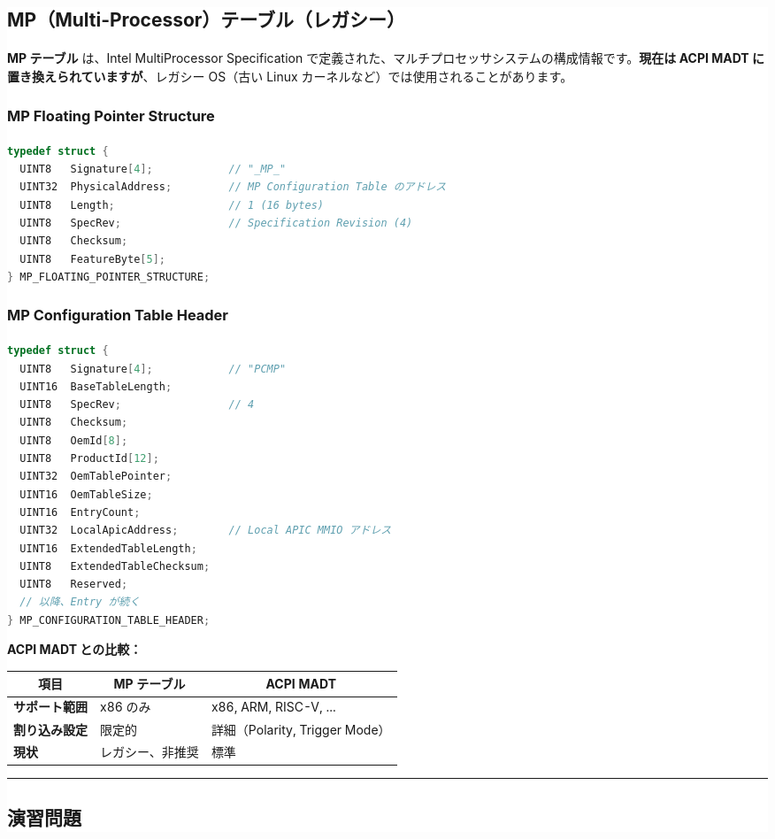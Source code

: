 
## MP（Multi-Processor）テーブル（レガシー）

**MP テーブル** は、Intel MultiProcessor Specification で定義された、マルチプロセッサシステムの構成情報です。**現在は ACPI MADT に置き換えられていますが**、レガシー OS（古い Linux カーネルなど）では使用されることがあります。

### MP Floating Pointer Structure

```c
typedef struct {
  UINT8   Signature[4];            // "_MP_"
  UINT32  PhysicalAddress;         // MP Configuration Table のアドレス
  UINT8   Length;                  // 1 (16 bytes)
  UINT8   SpecRev;                 // Specification Revision (4)
  UINT8   Checksum;
  UINT8   FeatureByte[5];
} MP_FLOATING_POINTER_STRUCTURE;
```

### MP Configuration Table Header

```c
typedef struct {
  UINT8   Signature[4];            // "PCMP"
  UINT16  BaseTableLength;
  UINT8   SpecRev;                 // 4
  UINT8   Checksum;
  UINT8   OemId[8];
  UINT8   ProductId[12];
  UINT32  OemTablePointer;
  UINT16  OemTableSize;
  UINT16  EntryCount;
  UINT32  LocalApicAddress;        // Local APIC MMIO アドレス
  UINT16  ExtendedTableLength;
  UINT8   ExtendedTableChecksum;
  UINT8   Reserved;
  // 以降、Entry が続く
} MP_CONFIGURATION_TABLE_HEADER;
```

**ACPI MADT との比較：**

| 項目 | MP テーブル | ACPI MADT |
|------|-----------|-----------|
| **サポート範囲** | x86 のみ | x86, ARM, RISC-V, ... |
| **割り込み設定** | 限定的 | 詳細（Polarity, Trigger Mode） |
| **現状** | レガシー、非推奨 | 標準 |

---

## 演習問題
